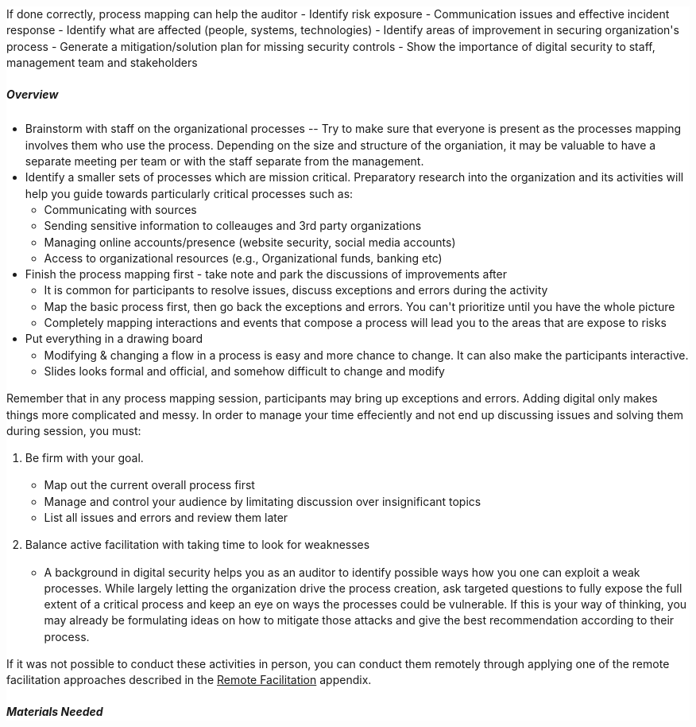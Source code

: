 If done correctly, process mapping can help the auditor
	- Identify risk exposure
	- Communication issues and effective incident response
	- Identify what are affected (people, systems, technologies)
	- Identify areas of improvement in securing organization's process
	- Generate a mitigation/solution plan for missing security controls
	- Show the importance of digital security to staff, management team and stakeholders

##### Overview

* Brainstorm with staff on the organizational processes -- Try to make sure that everyone is present as the processes mapping involves them who use the process. Depending on the size and structure of the organiation, it may be valuable to have a separate meeting per team or with the staff separate from the management.
* Identify a smaller sets of processes which are mission critical. Preparatory research into the organization and its activities will help you guide towards particularly critical processes such as:
  - Communicating with sources
  - Sending sensitive information to colleauges and 3rd party organizations
  - Managing online accounts/presence (website security, social media accounts)
  - Access to organizational resources (e.g., Organizational funds, banking etc)
* Finish the process mapping first - take note and park the discussions of improvements after
  - It is common for participants to resolve issues, discuss exceptions and errors during the activity
  - Map the basic process first, then go back the exceptions and errors. You can't prioritize until you have the whole picture
  - Completely mapping interactions and events that compose a process will lead you to the areas that are expose to risks
* Put everything in a drawing board
  - Modifying & changing a flow in a process is easy and more chance to change. It can also make the participants interactive.
  - Slides looks formal and official, and somehow difficult to change and modify

Remember that in any process mapping session, participants may bring up exceptions and errors. Adding digital only makes things more complicated and messy. In order to manage your time effeciently and not end up discussing issues and solving them during session, you must:

1. Be firm with your goal.
    - Map out the current overall process first
    - Manage and control your audience by limitating discussion over insignificant topics
    - List all issues and errors and review them later

2. Balance active facilitation with taking time to look for weaknesses
    - A background in digital security helps you as an auditor to identify possible ways how you one can exploit a weak processes. While largely letting the organization drive the process creation, ask targeted questions to fully expose the full extent of a critical process and keep an eye on ways the processes could be vulnerable. If this is your way of thinking, you may already be formulating ideas on how to mitigate those attacks and give the best recommendation according to their process.
    
If it was not possible to conduct these activities in person, you can conduct them remotely through applying one of the remote facilitation approaches described in the [Remote Facilitation](#appendix-remote-facilitation) appendix.

##### Materials Needed
